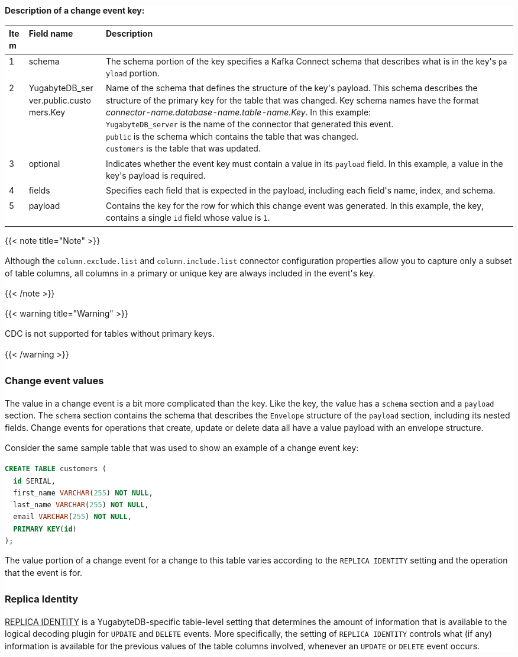 **Description of a change event key:**

| Item | Field&nbsp;name | Description |
| :--- | :--------- | :---------- |
| 1 | schema | The schema portion of the key specifies a Kafka Connect schema that describes what is in the key's `payload` portion. |
| 2 | YugabyteDB_server.public.customers.Key | Name of the schema that defines the structure of the key's payload. This schema describes the structure of the primary key for the table that was changed. Key schema names have the format _connector-name.database-name.table-name.Key_. In this example: <br/> `YugabyteDB_server` is the name of the connector that generated this event. <br/> `public` is the schema which contains the table that was changed. <br/> `customers` is the table that was updated. |
| 3 | optional | Indicates whether the event key must contain a value in its `payload` field. In this example, a value in the key's payload is required. |
| 4 | fields | Specifies each field that is expected in the payload, including each field's name, index, and schema. |
| 5 | payload | Contains the key for the row for which this change event was generated. In this example, the key, contains a single `id` field whose value is `1`. |

{{< note title="Note" >}}

Although the `column.exclude.list` and `column.include.list` connector configuration properties allow you to capture only a subset of table columns, all columns in a primary or unique key are always included in the event's key.

{{< /note >}}

{{< warning title="Warning" >}}

CDC is not supported for tables without primary keys.

{{< /warning >}}

### Change event values

The value in a change event is a bit more complicated than the key. Like the key, the value has a `schema` section and a `payload` section. The `schema` section contains the schema that describes the `Envelope` structure of the `payload` section, including its nested fields. Change events for operations that create, update or delete data all have a value payload with an envelope structure.

Consider the same sample table that was used to show an example of a change event key:

```sql
CREATE TABLE customers (
  id SERIAL,
  first_name VARCHAR(255) NOT NULL,
  last_name VARCHAR(255) NOT NULL,
  email VARCHAR(255) NOT NULL,
  PRIMARY KEY(id)
);
```

The value portion of a change event for a change to this table varies according to the `REPLICA IDENTITY` setting and the operation that the event is for.

### Replica Identity

[REPLICA IDENTITY](https://www.postgresql.org/docs/11/sql-altertable.html#SQL-CREATETABLE-REPLICA-IDENTITY) is a YugabyteDB-specific table-level setting that determines the amount of information that is available to the logical decoding plugin for `UPDATE` and `DELETE` events. More specifically, the setting of `REPLICA IDENTITY` controls what (if any) information is available for the previous values of the table columns involved, whenever an `UPDATE` or `DELETE` event occurs.
